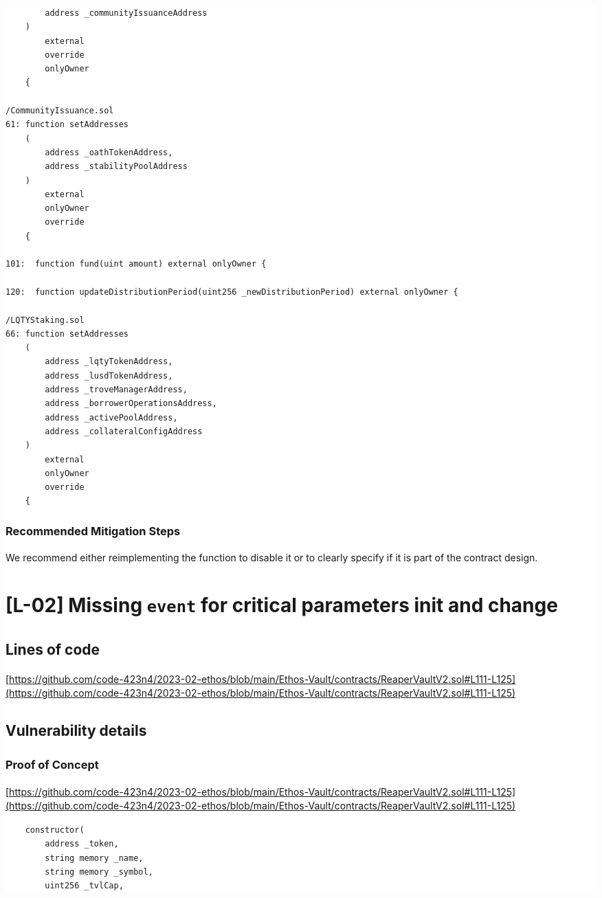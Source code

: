````solidity
        address _communityIssuanceAddress
    )
        external
        override
        onlyOwner
    {

/CommunityIssuance.sol
61: function setAddresses
    (
        address _oathTokenAddress, 
        address _stabilityPoolAddress
    ) 
        external 
        onlyOwner 
        override 
    {

101:  function fund(uint amount) external onlyOwner {

120:  function updateDistributionPeriod(uint256 _newDistributionPeriod) external onlyOwner {

/LQTYStaking.sol
66: function setAddresses
    (
        address _lqtyTokenAddress,
        address _lusdTokenAddress,
        address _troveManagerAddress, 
        address _borrowerOperationsAddress,
        address _activePoolAddress,
        address _collateralConfigAddress
    ) 
        external 
        onlyOwner 
        override 
    {
````

### Recommended Mitigation Steps
We recommend either reimplementing the function to disable it or to clearly specify if it is part of the contract design.
# [L-02] Missing `event` for critical parameters init and change

## Lines of code
[https://github.com/code-423n4/2023-02-ethos/blob/main/Ethos-Vault/contracts/ReaperVaultV2.sol#L111-L125](https://github.com/code-423n4/2023-02-ethos/blob/main/Ethos-Vault/contracts/ReaperVaultV2.sol#L111-L125)
## Vulnerability details
### Proof of Concept
[https://github.com/code-423n4/2023-02-ethos/blob/main/Ethos-Vault/contracts/ReaperVaultV2.sol#L111-L125](https://github.com/code-423n4/2023-02-ethos/blob/main/Ethos-Vault/contracts/ReaperVaultV2.sol#L111-L125)
````solidity
    constructor(
        address _token,
        string memory _name,
        string memory _symbol,
        uint256 _tvlCap,
````